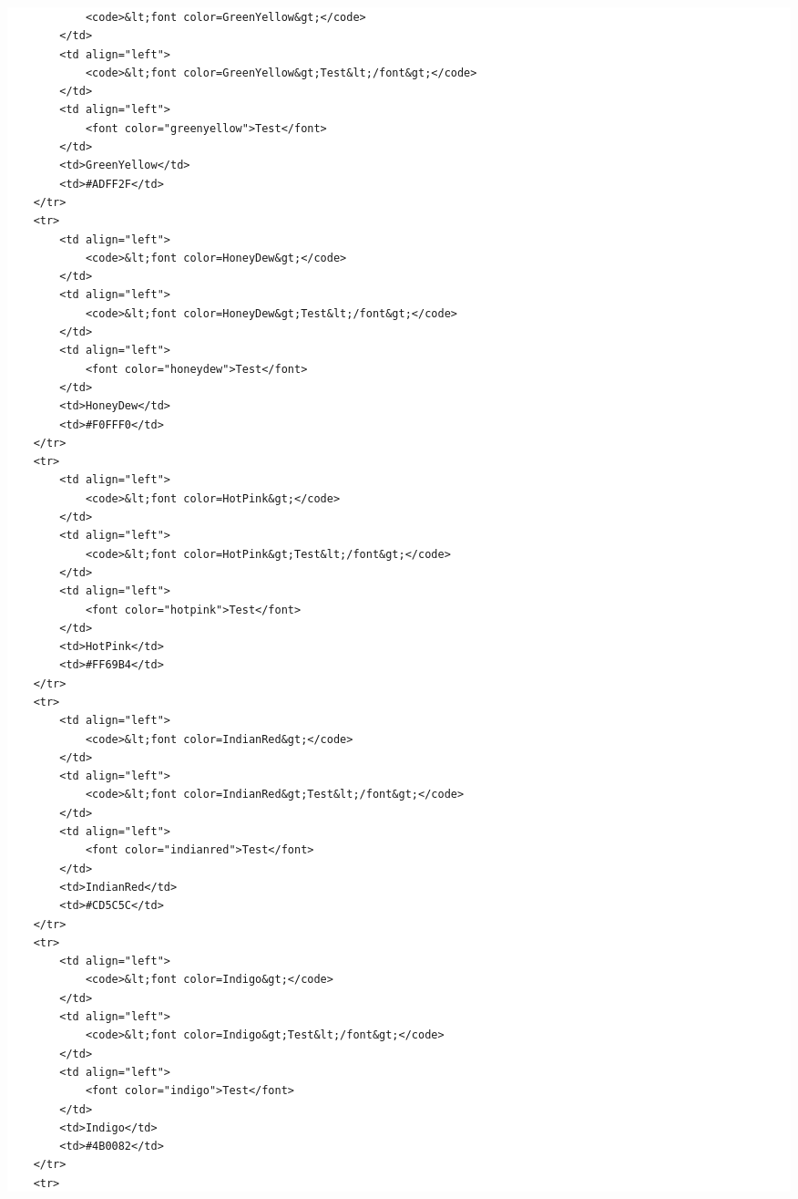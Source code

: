 				<code>&lt;font color=GreenYellow&gt;</code>
			</td>
			<td align="left">
				<code>&lt;font color=GreenYellow&gt;Test&lt;/font&gt;</code>
			</td>
			<td align="left">
				<font color="greenyellow">Test</font>
			</td>
			<td>GreenYellow</td>
			<td>#ADFF2F</td>
		</tr>
		<tr>
			<td align="left">
				<code>&lt;font color=HoneyDew&gt;</code>
			</td>
			<td align="left">
				<code>&lt;font color=HoneyDew&gt;Test&lt;/font&gt;</code>
			</td>
			<td align="left">
				<font color="honeydew">Test</font>
			</td>
			<td>HoneyDew</td>
			<td>#F0FFF0</td>
		</tr>
		<tr>
			<td align="left">
				<code>&lt;font color=HotPink&gt;</code>
			</td>
			<td align="left">
				<code>&lt;font color=HotPink&gt;Test&lt;/font&gt;</code>
			</td>
			<td align="left">
				<font color="hotpink">Test</font>
			</td>
			<td>HotPink</td>
			<td>#FF69B4</td>
		</tr>
		<tr>
			<td align="left">
				<code>&lt;font color=IndianRed&gt;</code>
			</td>
			<td align="left">
				<code>&lt;font color=IndianRed&gt;Test&lt;/font&gt;</code>
			</td>
			<td align="left">
				<font color="indianred">Test</font>
			</td>
			<td>IndianRed</td>
			<td>#CD5C5C</td>
		</tr>
		<tr>
			<td align="left">
				<code>&lt;font color=Indigo&gt;</code>
			</td>
			<td align="left">
				<code>&lt;font color=Indigo&gt;Test&lt;/font&gt;</code>
			</td>
			<td align="left">
				<font color="indigo">Test</font>
			</td>
			<td>Indigo</td>
			<td>#4B0082</td>
		</tr>
		<tr>